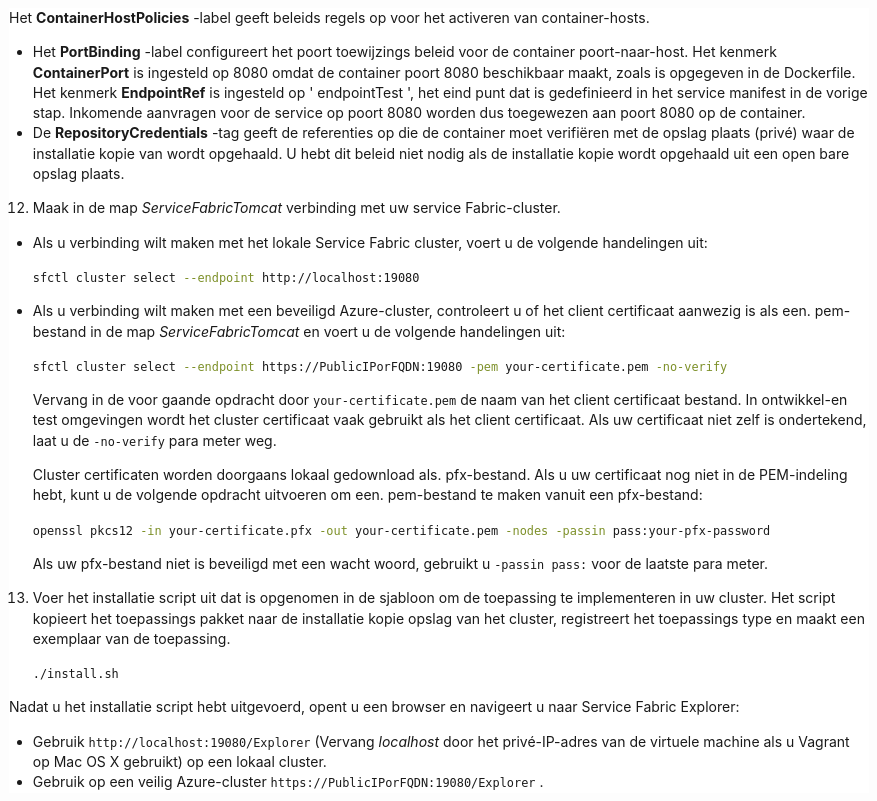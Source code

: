    Het **ContainerHostPolicies** -label geeft beleids regels op voor het activeren van container-hosts.
    
   * Het **PortBinding** -label configureert het poort toewijzings beleid voor de container poort-naar-host. Het kenmerk **ContainerPort** is ingesteld op 8080 omdat de container poort 8080 beschikbaar maakt, zoals is opgegeven in de Dockerfile. Het kenmerk **EndpointRef** is ingesteld op ' endpointTest ', het eind punt dat is gedefinieerd in het service manifest in de vorige stap. Inkomende aanvragen voor de service op poort 8080 worden dus toegewezen aan poort 8080 op de container. 
   * De **RepositoryCredentials** -tag geeft de referenties op die de container moet verifiëren met de opslag plaats (privé) waar de installatie kopie van wordt opgehaald. U hebt dit beleid niet nodig als de installatie kopie wordt opgehaald uit een open bare opslag plaats.
    

12. Maak in de map *ServiceFabricTomcat* verbinding met uw service Fabric-cluster. 

   * Als u verbinding wilt maken met het lokale Service Fabric cluster, voert u de volgende handelingen uit:

     ```bash
     sfctl cluster select --endpoint http://localhost:19080
     ```
    
   * Als u verbinding wilt maken met een beveiligd Azure-cluster, controleert u of het client certificaat aanwezig is als een. pem-bestand in de map *ServiceFabricTomcat* en voert u de volgende handelingen uit: 

     ```bash
     sfctl cluster select --endpoint https://PublicIPorFQDN:19080 -pem your-certificate.pem -no-verify
     ```
     Vervang in de voor gaande opdracht door `your-certificate.pem` de naam van het client certificaat bestand. In ontwikkel-en test omgevingen wordt het cluster certificaat vaak gebruikt als het client certificaat. Als uw certificaat niet zelf is ondertekend, laat u de `-no-verify` para meter weg. 
       
     Cluster certificaten worden doorgaans lokaal gedownload als. pfx-bestand. Als u uw certificaat nog niet in de PEM-indeling hebt, kunt u de volgende opdracht uitvoeren om een. pem-bestand te maken vanuit een pfx-bestand:

     ```bash
     openssl pkcs12 -in your-certificate.pfx -out your-certificate.pem -nodes -passin pass:your-pfx-password
     ```

     Als uw pfx-bestand niet is beveiligd met een wacht woord, gebruikt u `-passin pass:` voor de laatste para meter.


13. Voer het installatie script uit dat is opgenomen in de sjabloon om de toepassing te implementeren in uw cluster. Het script kopieert het toepassings pakket naar de installatie kopie opslag van het cluster, registreert het toepassings type en maakt een exemplaar van de toepassing.

     ```bash
     ./install.sh
     ```

   Nadat u het installatie script hebt uitgevoerd, opent u een browser en navigeert u naar Service Fabric Explorer:
    
   * Gebruik `http://localhost:19080/Explorer` (Vervang *localhost* door het privé-IP-adres van de virtuele machine als u Vagrant op Mac OS X gebruikt) op een lokaal cluster.
   * Gebruik op een veilig Azure-cluster `https://PublicIPorFQDN:19080/Explorer` . 
    